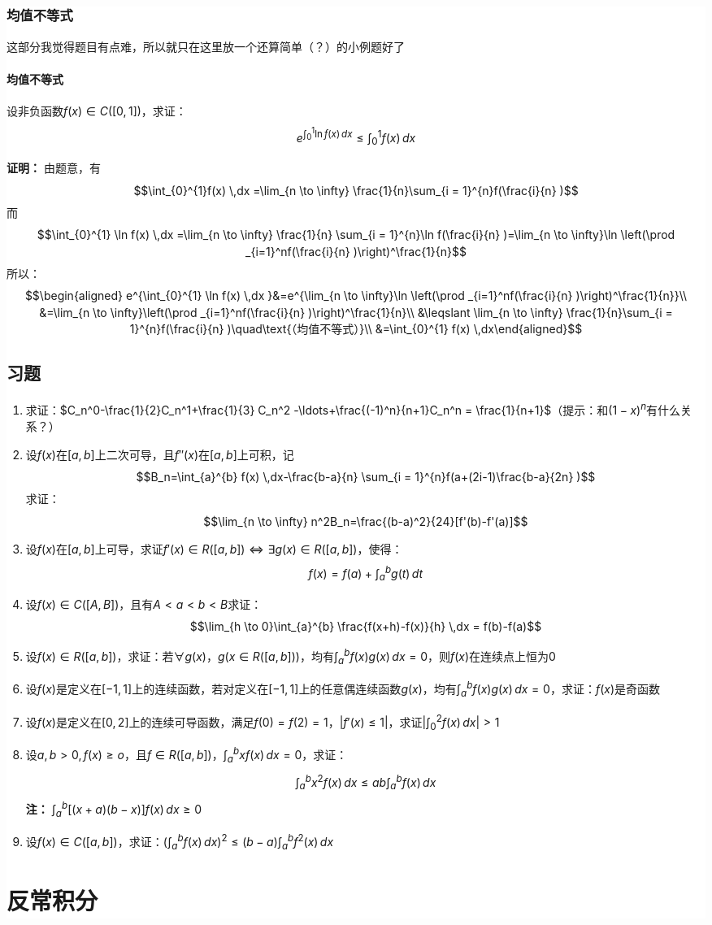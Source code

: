 ### 均值不等式

这部分我觉得题目有点难，所以就只在这里放一个还算简单（？）的小例题好了

#### 均值不等式

设非负函数$f(x)\in C([0,1])$，求证：
$$e^{\int_{0}^{1} \ln f(x) \,dx }\leqslant \int_{0}^{1} f(x) \,dx$$

**证明：** 由题意，有
$$\int_{0}^{1}f(x)  \,dx =\lim_{n \to \infty} \frac{1}{n}\sum_{i = 1}^{n}f(\frac{i}{n} )$$
而
$$\int_{0}^{1} \ln f(x) \,dx =\lim_{n \to \infty}  \frac{1}{n} \sum_{i = 1}^{n}\ln f(\frac{i}{n} )=\lim_{n \to \infty}\ln \left(\prod _{i=1}^nf(\frac{i}{n} )\right)^\frac{1}{n}$$
所以： 
$$\begin{aligned}
    e^{\int_{0}^{1} \ln f(x) \,dx }&=e^{\lim_{n \to \infty}\ln \left(\prod _{i=1}^nf(\frac{i}{n} )\right)^\frac{1}{n}}\\
    &=\lim_{n \to \infty}\left(\prod _{i=1}^nf(\frac{i}{n} )\right)^\frac{1}{n}\\
    &\leqslant \lim_{n \to \infty} \frac{1}{n}\sum_{i = 1}^{n}f(\frac{i}{n} )\quad\text{（均值不等式）}\\
    &=\int_{0}^{1} f(x) \,dx\end{aligned}$$

## 习题

1.  求证：$C_n^0-\frac{1}{2}C_n^1+\frac{1}{3} C_n^2 -\ldots+\frac{(-1)^n}{n+1}C_n^n = \frac{1}{n+1}$（提示：和$(1-x)^n$有什么关系？）

2.  设$f(x)$在$[a,b]$上二次可导，且$f''(x)$在$[a,b]$上可积，记
    $$B_n=\int_{a}^{b} f(x) \,dx-\frac{b-a}{n} \sum_{i = 1}^{n}f(a+(2i-1)\frac{b-a}{2n} )$$
    求证：
    $$\lim_{n \to \infty} n^2B_n=\frac{(b-a)^2}{24}[f'(b)-f'(a)]$$

3.  设$f(x)$在$[a,b]$上可导，求证$f'(x)\in R([a,b])\Leftrightarrow \exists g(x) \in R([a,b])$，使得：
    $$f(x)=f(a)+\int_{a}^{b} g(t) \,dt$$

4.  设$f(x)\in C([A,B])$，且有$A<a<b<B$求证：
    $$\lim_{h \to 0}\int_{a}^{b} \frac{f(x+h)-f(x)}{h}  \,dx = f(b)-f(a)$$

5.  设$f(x)\in R([a,b])$，求证：若$\forall g(x)$，$g(x \in R([a,b]))$，均有$\int_{a}^{b} f(x)g(x) \,dx = 0$，则$f(x)$在连续点上恒为0

6.  设$f(x)$是定义在$[-1,1]$上的连续函数，若对定义在$[-1,1]$上的任意偶连续函数$g(x)$，均有$\int_{a}^{b} f(x)g(x) \,dx =0$，求证：$f(x)$是奇函数

7.  设$f(x)$是定义在$[0,2]$上的连续可导函数，满足$f(0)=f(2)=1$，$|f'(x)\leqslant 1|$，求证$|\int_{0}^{2} f(x) \,dx| >1$

8.  设$a,b>0,f(x)\geqslant o$，且$f\in R([a,b])$，$\int_{a}^{b} xf(x) \,dx = 0$，求证：
    $$\int_{a}^{b} x^2f(x) \,dx \leqslant ab\int_{a}^{b} f(x) \,dx$$
    **注：** $\int_{a}^{b} [(x+a)(b-x)]f(x) \,dx \geqslant 0$

9.  设$f(x)\in C([a,b])$，求证：$(\int_{a}^{b} f(x) \,dx )^2\leqslant (b-a)\int_{a}^{b} f^2(x) \,dx$

# 反常积分
